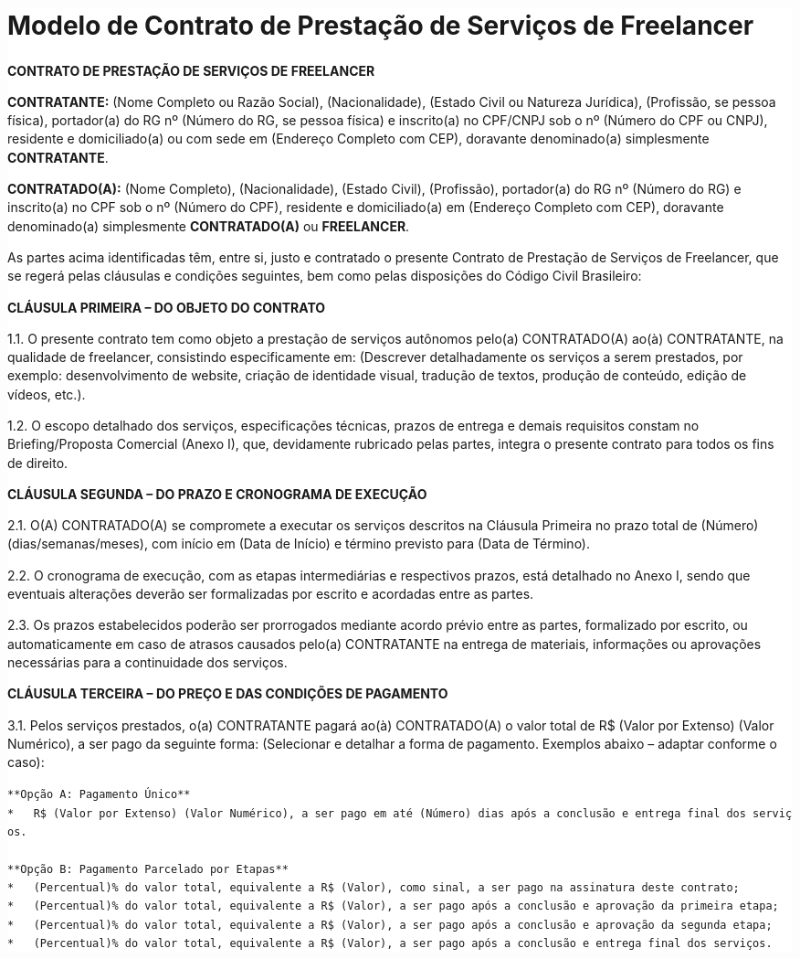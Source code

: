 # Modelo de Contrato de Prestação de Serviços de Freelancer

**CONTRATO DE PRESTAÇÃO DE SERVIÇOS DE FREELANCER**

**CONTRATANTE:** (Nome Completo ou Razão Social), (Nacionalidade), (Estado Civil ou Natureza Jurídica), (Profissão, se pessoa física), portador(a) do RG nº (Número do RG, se pessoa física) e inscrito(a) no CPF/CNPJ sob o nº (Número do CPF ou CNPJ), residente e domiciliado(a) ou com sede em (Endereço Completo com CEP), doravante denominado(a) simplesmente **CONTRATANTE**.

**CONTRATADO(A):** (Nome Completo), (Nacionalidade), (Estado Civil), (Profissão), portador(a) do RG nº (Número do RG) e inscrito(a) no CPF sob o nº (Número do CPF), residente e domiciliado(a) em (Endereço Completo com CEP), doravante denominado(a) simplesmente **CONTRATADO(A)** ou **FREELANCER**.

As partes acima identificadas têm, entre si, justo e contratado o presente Contrato de Prestação de Serviços de Freelancer, que se regerá pelas cláusulas e condições seguintes, bem como pelas disposições do Código Civil Brasileiro:

**CLÁUSULA PRIMEIRA – DO OBJETO DO CONTRATO**

1.1. O presente contrato tem como objeto a prestação de serviços autônomos pelo(a) CONTRATADO(A) ao(à) CONTRATANTE, na qualidade de freelancer, consistindo especificamente em: (Descrever detalhadamente os serviços a serem prestados, por exemplo: desenvolvimento de website, criação de identidade visual, tradução de textos, produção de conteúdo, edição de vídeos, etc.).

1.2. O escopo detalhado dos serviços, especificações técnicas, prazos de entrega e demais requisitos constam no Briefing/Proposta Comercial (Anexo I), que, devidamente rubricado pelas partes, integra o presente contrato para todos os fins de direito.

**CLÁUSULA SEGUNDA – DO PRAZO E CRONOGRAMA DE EXECUÇÃO**

2.1. O(A) CONTRATADO(A) se compromete a executar os serviços descritos na Cláusula Primeira no prazo total de (Número) (dias/semanas/meses), com início em (Data de Início) e término previsto para (Data de Término).

2.2. O cronograma de execução, com as etapas intermediárias e respectivos prazos, está detalhado no Anexo I, sendo que eventuais alterações deverão ser formalizadas por escrito e acordadas entre as partes.

2.3. Os prazos estabelecidos poderão ser prorrogados mediante acordo prévio entre as partes, formalizado por escrito, ou automaticamente em caso de atrasos causados pelo(a) CONTRATANTE na entrega de materiais, informações ou aprovações necessárias para a continuidade dos serviços.

**CLÁUSULA TERCEIRA – DO PREÇO E DAS CONDIÇÕES DE PAGAMENTO**

3.1. Pelos serviços prestados, o(a) CONTRATANTE pagará ao(à) CONTRATADO(A) o valor total de R$ (Valor por Extenso) (Valor Numérico), a ser pago da seguinte forma:
    (Selecionar e detalhar a forma de pagamento. Exemplos abaixo – adaptar conforme o caso):

    **Opção A: Pagamento Único**
    *   R$ (Valor por Extenso) (Valor Numérico), a ser pago em até (Número) dias após a conclusão e entrega final dos serviços.

    **Opção B: Pagamento Parcelado por Etapas**
    *   (Percentual)% do valor total, equivalente a R$ (Valor), como sinal, a ser pago na assinatura deste contrato;
    *   (Percentual)% do valor total, equivalente a R$ (Valor), a ser pago após a conclusão e aprovação da primeira etapa;
    *   (Percentual)% do valor total, equivalente a R$ (Valor), a ser pago após a conclusão e aprovação da segunda etapa;
    *   (Percentual)% do valor total, equivalente a R$ (Valor), a ser pago após a conclusão e entrega final dos serviços.
